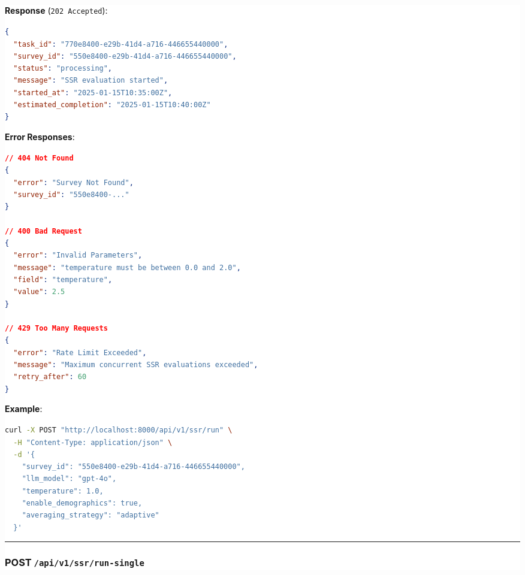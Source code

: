 **Response** (`202 Accepted`):

```json
{
  "task_id": "770e8400-e29b-41d4-a716-446655440000",
  "survey_id": "550e8400-e29b-41d4-a716-446655440000",
  "status": "processing",
  "message": "SSR evaluation started",
  "started_at": "2025-01-15T10:35:00Z",
  "estimated_completion": "2025-01-15T10:40:00Z"
}
```

**Error Responses**:

```json
// 404 Not Found
{
  "error": "Survey Not Found",
  "survey_id": "550e8400-..."
}

// 400 Bad Request
{
  "error": "Invalid Parameters",
  "message": "temperature must be between 0.0 and 2.0",
  "field": "temperature",
  "value": 2.5
}

// 429 Too Many Requests
{
  "error": "Rate Limit Exceeded",
  "message": "Maximum concurrent SSR evaluations exceeded",
  "retry_after": 60
}
```

**Example**:

```bash
curl -X POST "http://localhost:8000/api/v1/ssr/run" \
  -H "Content-Type: application/json" \
  -d '{
    "survey_id": "550e8400-e29b-41d4-a716-446655440000",
    "llm_model": "gpt-4o",
    "temperature": 1.0,
    "enable_demographics": true,
    "averaging_strategy": "adaptive"
  }'
```

---

### POST `/api/v1/ssr/run-single`
